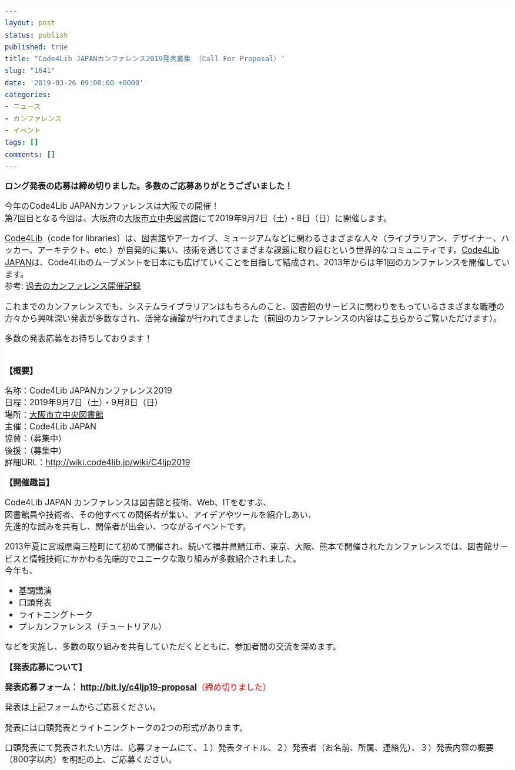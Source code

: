 ```yaml
---
layout: post
status: publish
published: true
title: "Code4Lib JAPANカンファレンス2019発表募集 （Call For Proposal）"
slug: "1641"
date: '2019-03-26 09:00:00 +0000'
categories:
- ニュース
- カンファレンス
- イベント
tags: []
comments: []
---
```

<p><strong>ロング発表の応募は締め切りました。多数のご応募ありがとうございました！</strong></p>
<p>今年のCode4Lib JAPANカンファレンスは大阪での開催！<br>
第7回目となる今回は、大阪府の<a href="https://www.oml.city.osaka.lg.jp/index.php?page_id=134" style="border-radius: 5px;">大阪市立中央図書館</a>にて2019年9月7日（土）・8日（日）に開催します。</p>
<p><a href="http://code4lib.org/" style="border-radius: 5px;">Code4Lib</a>（code for libraries）は、図書館やアーカイブ、ミュージアムなどに関わるさまざまな人々（ライブラリアン、デザイナー、ハッカー、アーキテクト、etc.）が自発的に集い、技術を通じてさまざまな課題に取り組むという世界的なコミュニティです。<a href="http://www.code4lib.jp/" style="border-radius: 5px;">Code4Lib JAPAN</a>は、Code4Libのムーブメントを日本にも広げていくことを目指して結成され、2013年からは年1回のカンファレンスを開催しています。<br>
参考:&nbsp;<a href="http://www.code4lib.jp/conference/" style="border-radius: 5px;">過去のカンファレンス開催記録</a></p>
<p>これまでのカンファレンスでも、システムライブラリアンはもちろんのこと、図書館のサービスに関わりをもっているさまざまな職種の方々から興味深い発表が多数なされ、活発な議論が行われてきました（前回のカンファレンスの内容は<a href="http://wiki.code4lib.jp/wiki/C4ljp2018" style="border-radius: 5px;">こちら</a>からご覧いただけます）。</p>
<p>多数の発表応募をお待ちしております！</p>
<p><img title="もっと読む..." src="http://www.code4lib.jp/wp-includes/js/tinymce/plugins/wordpress/img/trans.gif" alt=""><br>
<strong>【概要】</strong></p>
<p>名称：Code4Lib JAPANカンファレンス2019<br>
日程：2019年9月7日（土）・9月8日（日）<br>
場所：<a href="https://www.oml.city.osaka.lg.jp/index.php?page_id=134" style="border-radius: 5px;">大阪市立中央図書館</a><br>
主催：Code4Lib JAPAN<br>
協賛：（募集中）<br>
後援：（募集中）<br>
詳細URL：<a href="http://wiki.code4lib.jp/wiki/C4ljp2019" target="_blank" style="border-radius: 5px;">http://wiki.code4lib.jp/wiki/C4ljp2019</a></p>
<p><strong>【開催趣旨】</strong></p>
<p>Code4Lib JAPAN カンファレンスは図書館と技術、Web、ITをむすぶ、<br>
図書館員や技術者、その他すべての関係者が集い、アイデアやツールを紹介しあい、<br>
先進的な試みを共有し、関係者が出会い、つながるイベントです。</p>
<p>2013年夏に宮城県南三陸町にて初めて開催され、続いて福井県鯖江市、東京、大阪、熊本で開催されたカンファレンスでは、図書館サービスと情報技術にかかわる先端的でユニークな取り組みが多数紹介されました。<br>
今年も、</p>
<ul>
<li>基調講演</li>
<li>口頭発表</li>
<li>ライトニングトーク</li>
<li>プレカンファレンス（チュートリアル）</li>
</ul>
<p>などを実施し、多数の取り組みを共有していただくとともに、参加者間の交流を深めます。</p>
<p><strong>【発表応募について】</strong></p>
<p><strong>発表応募フォーム：&nbsp;<a title="http://bit.ly/c4ljp19-proposal" href="http://bit.ly/c4ljp19-proposal" target="_blank" style="border-radius: 5px;">http://bit.ly/c4ljp19-proposal</a></strong><span style="color: #ff0000;">（締め切りました）</span></p>
<p>発表は上記フォームからご応募ください。</p>
<p>発表には口頭発表とライトニングトークの2つの形式があります。</p>
<p>口頭発表にて発表されたい方は、応募フォームにて、１）発表タイトル、２）発表者（お名前、所属、連絡先）、３）発表内容の概要（800字以内）を明記の上、ご応募ください。</p>
<ul>